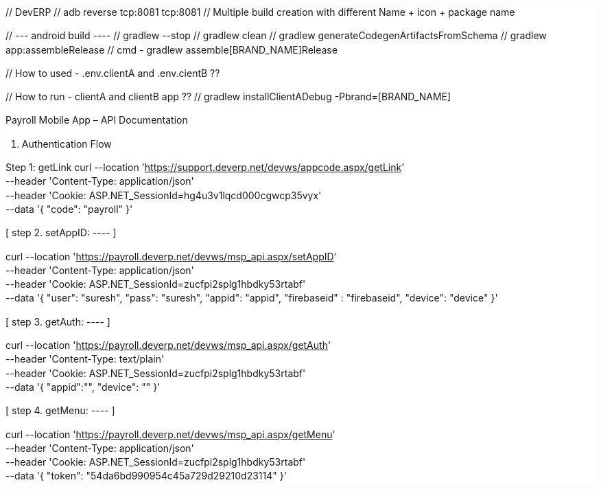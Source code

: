 // DevERP
// adb reverse tcp:8081 tcp:8081
// Multiple build creation with different Name + icon + package name

// --- android build ----
// gradlew --stop
// gradlew clean
// gradlew generateCodegenArtifactsFromSchema 
// gradlew app:assembleRelease 
// cmd - gradlew assemble[BRAND_NAME]Release

// How to used - .env.clientA and .env.cientB ??

// How to run - clientA and clientB app ??
// gradlew installClientADebug -Pbrand=[BRAND_NAME]


Payroll Mobile App – API Documentation

1. Authentication Flow

Step 1: getLink
curl --location 'https://support.deverp.net/devws/appcode.aspx/getLink' \
--header 'Content-Type: application/json' \
--header 'Cookie: ASP.NET_SessionId=hg4u3v1lqcd000cgwcp35vyx' \
--data '{
    "code": "payroll"
}'

[ step 2. setAppID: ---- ]

curl --location 'https://payroll.deverp.net/devws/msp_api.aspx/setAppID' \
--header 'Content-Type: application/json' \
--header 'Cookie: ASP.NET_SessionId=zucfpi2splg1hbdky53rtabf' \
--data '{
    "user": "suresh",
    "pass": "suresh",
    "appid": "appid",
    "firebaseid" : "firebaseid",
    "device": "device"
}'

[ step 3. getAuth: ---- ]

curl --location 'https://payroll.deverp.net/devws/msp_api.aspx/getAuth' \
--header 'Content-Type: text/plain' \
--header 'Cookie: ASP.NET_SessionId=zucfpi2splg1hbdky53rtabf' \
--data '{
    "appid":"",
    "device": ""
}'

[ step 4. getMenu: ---- ]

curl --location 'https://payroll.deverp.net/devws/msp_api.aspx/getMenu' \
--header 'Content-Type: application/json' \
--header 'Cookie: ASP.NET_SessionId=zucfpi2splg1hbdky53rtabf' \
--data '{
    "token": "54da6bd990954c45a729d29210d23114"
}'
